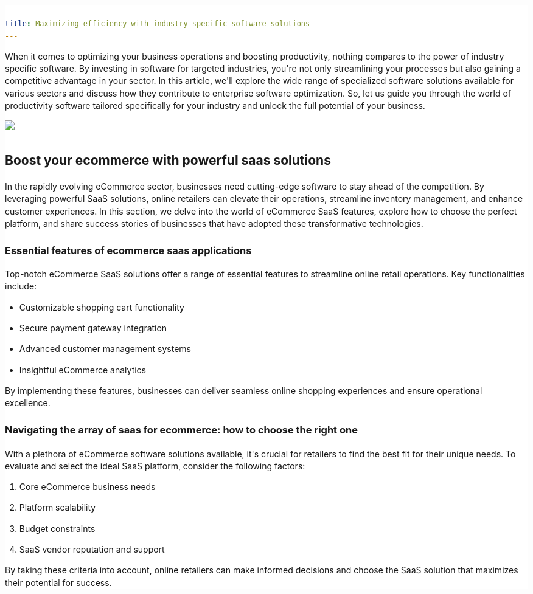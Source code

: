 ```yaml
---
title: Maximizing efficiency with industry specific software solutions
---
```

When it comes to optimizing your business operations and boosting productivity, nothing compares to the power of industry specific software. By investing in software for targeted industries, you're not only streamlining your processes but also gaining a competitive advantage in your sector. In this article, we'll explore the wide range of specialized software solutions available for various sectors and discuss how they contribute to enterprise software optimization. So, let us guide you through the world of productivity software tailored specifically for your industry and unlock the full potential of your business.

![](https://firebasestorage.googleapis.com/v0/b/swimmio-content/o/repositories%2FZ2l0aHViJTNBJTNBcGVhY29jay1ibG9ncyUzQSUzQVBlYWNvY2stSW5kaWE%3D%2Ffce2448a-a457-4047-85de-feac04573bfd.png?alt=media&token=c3e3efa0-6a79-429f-b863-e9880da9a2e5)

## **Boost your ecommerce with powerful saas solutions**

In the rapidly evolving eCommerce sector, businesses need cutting-edge software to stay ahead of the competition. By leveraging powerful SaaS solutions, online retailers can elevate their operations, streamline inventory management, and enhance customer experiences. In this section, we delve into the world of eCommerce SaaS features, explore how to choose the perfect platform, and share success stories of businesses that have adopted these transformative technologies.

### **Essential features of ecommerce saas applications**

Top-notch eCommerce SaaS solutions offer a range of essential features to streamline online retail operations. Key functionalities include:

- Customizable shopping cart functionality

- Secure payment gateway integration

- Advanced customer management systems

- Insightful eCommerce analytics

By implementing these features, businesses can deliver seamless online shopping experiences and ensure operational excellence.

### **Navigating the array of saas for ecommerce: how to choose the right one**

With a plethora of eCommerce software solutions available, it's crucial for retailers to find the best fit for their unique needs. To evaluate and select the ideal SaaS platform, consider the following factors:

1. Core eCommerce business needs

2. Platform scalability

3. Budget constraints

4. SaaS vendor reputation and support

By taking these criteria into account, online retailers can make informed decisions and choose the SaaS solution that maximizes their potential for success.
